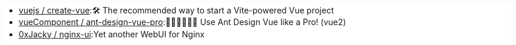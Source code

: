 * [vuejs / create-vue](https://github.com/vuejs/create-vue):🛠️ The recommended way to start a Vite-powered Vue project
* [vueComponent / ant-design-vue-pro](https://github.com/vueComponent/ant-design-vue-pro):👨🏻‍💻👩🏻‍💻 Use Ant Design Vue like a Pro! (vue2)
* [0xJacky / nginx-ui](https://github.com/0xJacky/nginx-ui):Yet another WebUI for Nginx

